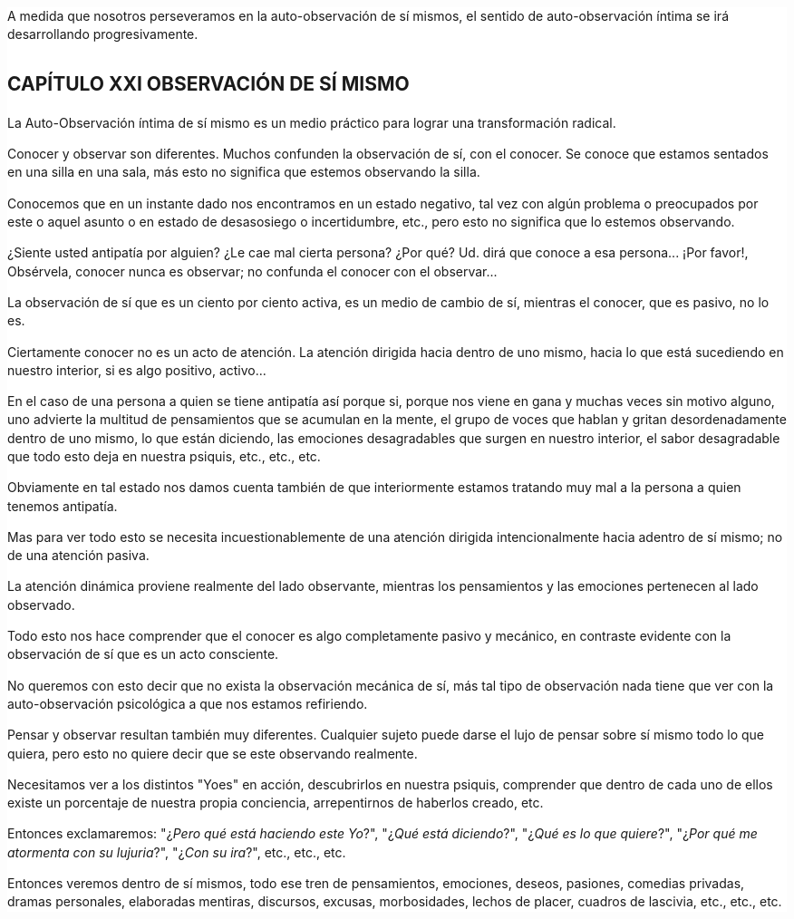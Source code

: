 A medida que nosotros perseveramos en la auto-observación de sí mismos, el sentido de auto-observación íntima se irá desarrollando progresivamente.

## CAPÍTULO XXI OBSERVACIÓN DE SÍ MISMO

La Auto-Observación íntima de sí mismo es un medio práctico para lograr una transformación radical.

Conocer y observar son diferentes. Muchos confunden la observación de sí, con el conocer. Se conoce que estamos sentados en una silla en una sala, más esto no significa que estemos observando la silla.

Conocemos que en un instante dado nos encontramos en un estado negativo, tal vez con algún problema o preocupados por este o aquel asunto o en estado de desasosiego o incertidumbre, etc., pero esto no significa que lo estemos observando.

¿Siente usted antipatía por alguien? ¿Le cae mal cierta persona? ¿Por qué? Ud. dirá que conoce a esa persona... ¡Por favor!, Obsérvela, conocer nunca es observar; no confunda el conocer con el observar...

La observación de sí que es un ciento por ciento activa, es un medio de cambio de sí, mientras el conocer, que es pasivo, no lo es.

Ciertamente conocer no es un acto de atención. La atención dirigida hacia dentro de uno mismo, hacia lo que está sucediendo en nuestro interior, si es algo positivo, activo...

En el caso de una persona a quien se tiene antipatía así porque si, porque nos viene en gana y muchas veces sin motivo alguno, uno advierte la multitud de pensamientos que se acumulan en la mente, el grupo de voces que hablan y gritan desordenadamente dentro de uno mismo, lo que están diciendo, las emociones desagradables que surgen en nuestro interior, el sabor desagradable que todo esto deja en nuestra psiquis, etc., etc., etc.

Obviamente en tal estado nos damos cuenta también de que interiormente estamos tratando muy mal a la persona a quien tenemos antipatía.

Mas para ver todo esto se necesita incuestionablemente de una atención dirigida intencionalmente hacia adentro de sí mismo; no de una atención pasiva.

La atención dinámica proviene realmente del lado observante, mientras los pensamientos y las emociones pertenecen al lado observado.

Todo esto nos hace comprender que el conocer es algo completamente pasivo y mecánico, en contraste evidente con la observación de sí que es un acto consciente.

No queremos con esto decir que no exista la observación mecánica de sí, más tal tipo de observación nada tiene que ver con la auto-observación psicológica a que nos estamos refiriendo.

Pensar y observar resultan también muy diferentes. Cualquier sujeto puede darse el lujo de pensar sobre sí mismo todo lo que quiera, pero esto no quiere decir que se este observando realmente.

Necesitamos ver a los distintos "Yoes" en acción, descubrirlos en nuestra psiquis, comprender que dentro de cada uno de ellos existe un porcentaje de nuestra propia conciencia, arrepentirnos de haberlos creado, etc.

Entonces exclamaremos: "¿*Pero qué está haciendo este Yo*?", "¿*Qué está diciendo*?", "¿*Qué es lo que quiere*?", "¿*Por qué me atormenta con su lujuria*?", "¿*Con su ira*?", etc., etc., etc.

Entonces veremos dentro de sí mismos, todo ese tren de pensamientos, emociones, deseos, pasiones, comedias privadas, dramas personales, elaboradas mentiras, discursos, excusas, morbosidades, lechos de placer, cuadros de lascivia, etc., etc., etc.
